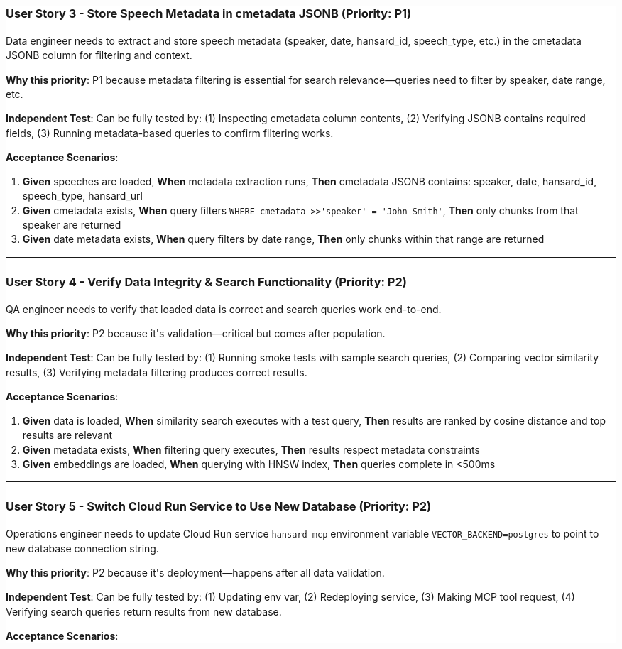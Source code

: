 
### User Story 3 - Store Speech Metadata in cmetadata JSONB (Priority: P1)

Data engineer needs to extract and store speech metadata (speaker, date, hansard_id, speech_type, etc.) in the cmetadata JSONB column for filtering and context.

**Why this priority**: P1 because metadata filtering is essential for search relevance—queries need to filter by speaker, date range, etc.

**Independent Test**: Can be fully tested by: (1) Inspecting cmetadata column contents, (2) Verifying JSONB contains required fields, (3) Running metadata-based queries to confirm filtering works.

**Acceptance Scenarios**:

1. **Given** speeches are loaded, **When** metadata extraction runs, **Then** cmetadata JSONB contains: speaker, date, hansard_id, speech_type, hansard_url
2. **Given** cmetadata exists, **When** query filters `WHERE cmetadata->>'speaker' = 'John Smith'`, **Then** only chunks from that speaker are returned
3. **Given** date metadata exists, **When** query filters by date range, **Then** only chunks within that range are returned

---

### User Story 4 - Verify Data Integrity & Search Functionality (Priority: P2)

QA engineer needs to verify that loaded data is correct and search queries work end-to-end.

**Why this priority**: P2 because it's validation—critical but comes after population.

**Independent Test**: Can be fully tested by: (1) Running smoke tests with sample search queries, (2) Comparing vector similarity results, (3) Verifying metadata filtering produces correct results.

**Acceptance Scenarios**:

1. **Given** data is loaded, **When** similarity search executes with a test query, **Then** results are ranked by cosine distance and top results are relevant
2. **Given** metadata exists, **When** filtering query executes, **Then** results respect metadata constraints
3. **Given** embeddings are loaded, **When** querying with HNSW index, **Then** queries complete in <500ms

---

### User Story 5 - Switch Cloud Run Service to Use New Database (Priority: P2)

Operations engineer needs to update Cloud Run service `hansard-mcp` environment variable `VECTOR_BACKEND=postgres` to point to new database connection string.

**Why this priority**: P2 because it's deployment—happens after all data validation.

**Independent Test**: Can be fully tested by: (1) Updating env var, (2) Redeploying service, (3) Making MCP tool request, (4) Verifying search queries return results from new database.

**Acceptance Scenarios**:
